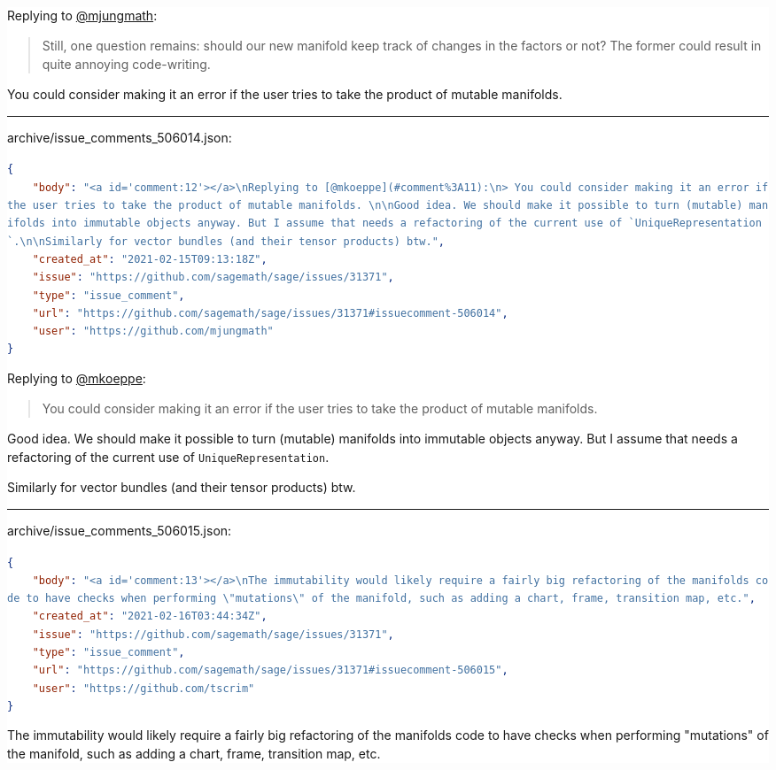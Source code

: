 <a id='comment:11'></a>
Replying to [@mjungmath](#comment%3A10):
> Still, one question remains: should our new manifold keep track of changes in the factors or not? The former could result in quite annoying code-writing.

You could consider making it an error if the user tries to take the product of mutable manifolds.



---

archive/issue_comments_506014.json:
```json
{
    "body": "<a id='comment:12'></a>\nReplying to [@mkoeppe](#comment%3A11):\n> You could consider making it an error if the user tries to take the product of mutable manifolds. \n\nGood idea. We should make it possible to turn (mutable) manifolds into immutable objects anyway. But I assume that needs a refactoring of the current use of `UniqueRepresentation`.\n\nSimilarly for vector bundles (and their tensor products) btw.",
    "created_at": "2021-02-15T09:13:18Z",
    "issue": "https://github.com/sagemath/sage/issues/31371",
    "type": "issue_comment",
    "url": "https://github.com/sagemath/sage/issues/31371#issuecomment-506014",
    "user": "https://github.com/mjungmath"
}
```

<a id='comment:12'></a>
Replying to [@mkoeppe](#comment%3A11):
> You could consider making it an error if the user tries to take the product of mutable manifolds. 

Good idea. We should make it possible to turn (mutable) manifolds into immutable objects anyway. But I assume that needs a refactoring of the current use of `UniqueRepresentation`.

Similarly for vector bundles (and their tensor products) btw.



---

archive/issue_comments_506015.json:
```json
{
    "body": "<a id='comment:13'></a>\nThe immutability would likely require a fairly big refactoring of the manifolds code to have checks when performing \"mutations\" of the manifold, such as adding a chart, frame, transition map, etc.",
    "created_at": "2021-02-16T03:44:34Z",
    "issue": "https://github.com/sagemath/sage/issues/31371",
    "type": "issue_comment",
    "url": "https://github.com/sagemath/sage/issues/31371#issuecomment-506015",
    "user": "https://github.com/tscrim"
}
```

<a id='comment:13'></a>
The immutability would likely require a fairly big refactoring of the manifolds code to have checks when performing "mutations" of the manifold, such as adding a chart, frame, transition map, etc.
